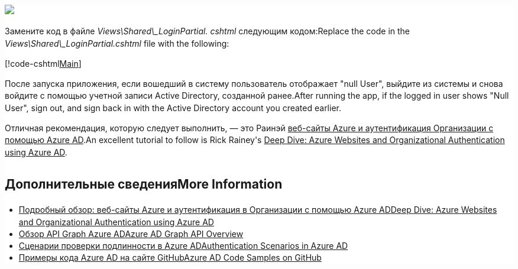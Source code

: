 ![](developing-aspnet-apps-with-windows-azure-active-directory/_static/image19.png)

<span data-ttu-id="ec6b5-208">Замените код в файле *Views\Shared\\_LoginPartial. cshtml* следующим кодом:</span><span class="sxs-lookup"><span data-stu-id="ec6b5-208">Replace the code in the *Views\Shared\\_LoginPartial.cshtml* file with the following:</span></span>

[!code-cshtml[Main](developing-aspnet-apps-with-windows-azure-active-directory/samples/sample2.cshtml?highlight=1-8,15-16)]

<span data-ttu-id="ec6b5-209">После запуска приложения, если вошедший в систему пользователь отображает "null User", выйдите из системы и снова войдите с помощью учетной записи Active Directory, созданной ранее.</span><span class="sxs-lookup"><span data-stu-id="ec6b5-209">After running the app, if the logged in user shows "Null User", sign out, and sign back in with the Active Directory account you created earlier.</span></span>

<span data-ttu-id="ec6b5-210">Отличная рекомендация, которую следует выполнить, — это Раинэй [веб-сайты Azure и аутентификация Организации с помощью Azure AD](http://rickrainey.com/2014/08/19/deep-dive-azure-websites-and-organizational-authentication-using-azure-ad/).</span><span class="sxs-lookup"><span data-stu-id="ec6b5-210">An excellent tutorial to follow is Rick Rainey's [Deep Dive: Azure Websites and Organizational Authentication using Azure AD](http://rickrainey.com/2014/08/19/deep-dive-azure-websites-and-organizational-authentication-using-azure-ad/).</span></span>

## <a name="more-information"></a><span data-ttu-id="ec6b5-211">Дополнительные сведения</span><span class="sxs-lookup"><span data-stu-id="ec6b5-211">More Information</span></span>

- [<span data-ttu-id="ec6b5-212">Подробный обзор: веб-сайты Azure и аутентификация в Организации с помощью Azure AD</span><span class="sxs-lookup"><span data-stu-id="ec6b5-212">Deep Dive: Azure Websites and Organizational Authentication using Azure AD</span></span>](http://rickrainey.com/2014/08/19/deep-dive-azure-websites-and-organizational-authentication-using-azure-ad/)
- [<span data-ttu-id="ec6b5-213">Обзор API Graph Azure AD</span><span class="sxs-lookup"><span data-stu-id="ec6b5-213">Azure AD Graph API Overview</span></span>](https://msdn.microsoft.com/library/azure/hh974476.aspx)
- [<span data-ttu-id="ec6b5-214">Сценарии проверки подлинности в Azure AD</span><span class="sxs-lookup"><span data-stu-id="ec6b5-214">Authentication Scenarios in Azure AD</span></span>](https://msdn.microsoft.com/library/azure/dn499820.aspx)
- [<span data-ttu-id="ec6b5-215">Примеры кода Azure AD на сайте GitHub</span><span class="sxs-lookup"><span data-stu-id="ec6b5-215">Azure AD Code Samples on GitHub</span></span>](https://github.com/AzureADSamples)
